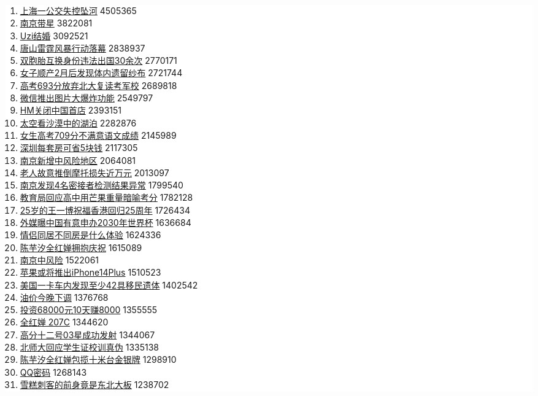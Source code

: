 1. [上海一公交失控坠河](https://s.weibo.com//weibo?q=%23%E4%B8%8A%E6%B5%B7%E4%B8%80%E5%85%AC%E4%BA%A4%E5%A4%B1%E6%8E%A7%E5%9D%A0%E6%B2%B3%23&Refer=top) 4505365
2. [南京带星](https://s.weibo.com//weibo?q=%23%E5%8D%97%E4%BA%AC%E5%B8%A6%E6%98%9F%23&Refer=top) 3822081
3. [Uzi结婚](https://s.weibo.com//weibo?q=%23Uzi%E7%BB%93%E5%A9%9A%23&Refer=top) 3092521
4. [唐山雷霆风暴行动落幕](https://s.weibo.com//weibo?q=%23%E5%94%90%E5%B1%B1%E9%9B%B7%E9%9C%86%E9%A3%8E%E6%9A%B4%E8%A1%8C%E5%8A%A8%E8%90%BD%E5%B9%95%23&Refer=top) 2838937
5. [双胞胎互换身份违法出国30余次](https://s.weibo.com//weibo?q=%23%E5%8F%8C%E8%83%9E%E8%83%8E%E4%BA%92%E6%8D%A2%E8%BA%AB%E4%BB%BD%E8%BF%9D%E6%B3%95%E5%87%BA%E5%9B%BD30%E4%BD%99%E6%AC%A1%23&Refer=top) 2770171
6. [女子顺产2月后发现体内遗留纱布](https://s.weibo.com//weibo?q=%23%E5%A5%B3%E5%AD%90%E9%A1%BA%E4%BA%A72%E6%9C%88%E5%90%8E%E5%8F%91%E7%8E%B0%E4%BD%93%E5%86%85%E9%81%97%E7%95%99%E7%BA%B1%E5%B8%83%23&Refer=top) 2721744
7. [高考693分放弃北大复读考军校](https://s.weibo.com//weibo?q=%23%E9%AB%98%E8%80%83693%E5%88%86%E6%94%BE%E5%BC%83%E5%8C%97%E5%A4%A7%E5%A4%8D%E8%AF%BB%E8%80%83%E5%86%9B%E6%A0%A1%23&Refer=top) 2689818
8. [微信推出图片大爆炸功能](https://s.weibo.com//weibo?q=%23%E5%BE%AE%E4%BF%A1%E6%8E%A8%E5%87%BA%E5%9B%BE%E7%89%87%E5%A4%A7%E7%88%86%E7%82%B8%E5%8A%9F%E8%83%BD%23&Refer=top) 2549797
9. [HM关闭中国首店](https://s.weibo.com//weibo?q=%23HM%E5%85%B3%E9%97%AD%E4%B8%AD%E5%9B%BD%E9%A6%96%E5%BA%97%23&Refer=top) 2393151
10. [太空看沙漠中的湖泊](https://s.weibo.com//weibo?q=%23%E5%A4%AA%E7%A9%BA%E7%9C%8B%E6%B2%99%E6%BC%A0%E4%B8%AD%E7%9A%84%E6%B9%96%E6%B3%8A%23&Refer=top) 2282876
11. [女生高考709分不满意语文成绩](https://s.weibo.com//weibo?q=%23%E5%A5%B3%E7%94%9F%E9%AB%98%E8%80%83709%E5%88%86%E4%B8%8D%E6%BB%A1%E6%84%8F%E8%AF%AD%E6%96%87%E6%88%90%E7%BB%A9%23&Refer=top) 2145989
12. [深圳每套房可省5块钱](https://s.weibo.com//weibo?q=%23%E6%B7%B1%E5%9C%B3%E6%AF%8F%E5%A5%97%E6%88%BF%E5%8F%AF%E7%9C%815%E5%9D%97%E9%92%B1%23&Refer=top) 2117305
13. [南京新增中风险地区](https://s.weibo.com//weibo?q=%23%E5%8D%97%E4%BA%AC%E6%96%B0%E5%A2%9E%E4%B8%AD%E9%A3%8E%E9%99%A9%E5%9C%B0%E5%8C%BA%23&Refer=top) 2064081
14. [老人故意推倒摩托损失近万元](https://s.weibo.com//weibo?q=%23%E8%80%81%E4%BA%BA%E6%95%85%E6%84%8F%E6%8E%A8%E5%80%92%E6%91%A9%E6%89%98%E6%8D%9F%E5%A4%B1%E8%BF%91%E4%B8%87%E5%85%83%23&Refer=top) 2013097
15. [南京发现4名密接者检测结果异常](https://s.weibo.com//weibo?q=%23%E5%8D%97%E4%BA%AC%E5%8F%91%E7%8E%B04%E5%90%8D%E5%AF%86%E6%8E%A5%E8%80%85%E6%A3%80%E6%B5%8B%E7%BB%93%E6%9E%9C%E5%BC%82%E5%B8%B8%23&Refer=top) 1799540
16. [教育局回应高中用芒果重量暗喻考分](https://s.weibo.com//weibo?q=%23%E6%95%99%E8%82%B2%E5%B1%80%E5%9B%9E%E5%BA%94%E9%AB%98%E4%B8%AD%E7%94%A8%E8%8A%92%E6%9E%9C%E9%87%8D%E9%87%8F%E6%9A%97%E5%96%BB%E8%80%83%E5%88%86%23&Refer=top) 1782128
17. [25岁的王一博祝福香港回归25周年](https://s.weibo.com//weibo?q=%2325%E5%B2%81%E7%9A%84%E7%8E%8B%E4%B8%80%E5%8D%9A%E7%A5%9D%E7%A6%8F%E9%A6%99%E6%B8%AF%E5%9B%9E%E5%BD%9225%E5%91%A8%E5%B9%B4%23&Refer=top) 1726434
18. [外媒曝中国有意申办2030年世界杯](https://s.weibo.com//weibo?q=%23%E5%A4%96%E5%AA%92%E6%9B%9D%E4%B8%AD%E5%9B%BD%E6%9C%89%E6%84%8F%E7%94%B3%E5%8A%9E2030%E5%B9%B4%E4%B8%96%E7%95%8C%E6%9D%AF%23&Refer=top) 1636684
19. [情侣同居不同房是什么体验](https://s.weibo.com//weibo?q=%23%E6%83%85%E4%BE%A3%E5%90%8C%E5%B1%85%E4%B8%8D%E5%90%8C%E6%88%BF%E6%98%AF%E4%BB%80%E4%B9%88%E4%BD%93%E9%AA%8C%23&Refer=top) 1624336
20. [陈芋汐全红婵拥抱庆祝](https://s.weibo.com//weibo?q=%23%E9%99%88%E8%8A%8B%E6%B1%90%E5%85%A8%E7%BA%A2%E5%A9%B5%E6%8B%A5%E6%8A%B1%E5%BA%86%E7%A5%9D%23&Refer=top) 1615089
21. [南京中风险](https://s.weibo.com//weibo?q=%E5%8D%97%E4%BA%AC%E4%B8%AD%E9%A3%8E%E9%99%A9&Refer=top) 1522061
22. [苹果或将推出iPhone14Plus](https://s.weibo.com//weibo?q=%23%E8%8B%B9%E6%9E%9C%E6%88%96%E5%B0%86%E6%8E%A8%E5%87%BAiPhone14Plus%23&Refer=top) 1510523
23. [美国一卡车内发现至少42具移民遗体](https://s.weibo.com//weibo?q=%23%E7%BE%8E%E5%9B%BD%E4%B8%80%E5%8D%A1%E8%BD%A6%E5%86%85%E5%8F%91%E7%8E%B0%E8%87%B3%E5%B0%9142%E5%85%B7%E7%A7%BB%E6%B0%91%E9%81%97%E4%BD%93%23&Refer=top) 1402542
24. [油价今晚下调](https://s.weibo.com//weibo?q=%23%E6%B2%B9%E4%BB%B7%E4%BB%8A%E6%99%9A%E4%B8%8B%E8%B0%83%23&Refer=top) 1376768
25. [投资68000元10天赚8000](https://s.weibo.com//weibo?q=%23%E6%8A%95%E8%B5%8468000%E5%85%8310%E5%A4%A9%E8%B5%9A8000%23&Refer=top) 1355555
26. [全红婵 207C](https://s.weibo.com//weibo?q=%E5%85%A8%E7%BA%A2%E5%A9%B5%20207C&Refer=top) 1344620
27. [高分十二号03星成功发射](https://s.weibo.com//weibo?q=%23%E9%AB%98%E5%88%86%E5%8D%81%E4%BA%8C%E5%8F%B703%E6%98%9F%E6%88%90%E5%8A%9F%E5%8F%91%E5%B0%84%23&Refer=top) 1344067
28. [北师大回应学生证校训真伪](https://s.weibo.com//weibo?q=%23%E5%8C%97%E5%B8%88%E5%A4%A7%E5%9B%9E%E5%BA%94%E5%AD%A6%E7%94%9F%E8%AF%81%E6%A0%A1%E8%AE%AD%E7%9C%9F%E4%BC%AA%23&Refer=top) 1335138
29. [陈芋汐全红婵包揽十米台金银牌](https://s.weibo.com//weibo?q=%23%E9%99%88%E8%8A%8B%E6%B1%90%E5%85%A8%E7%BA%A2%E5%A9%B5%E5%8C%85%E6%8F%BD%E5%8D%81%E7%B1%B3%E5%8F%B0%E9%87%91%E9%93%B6%E7%89%8C%23&Refer=top) 1298910
30. [QQ密码](https://s.weibo.com//weibo?q=QQ%E5%AF%86%E7%A0%81&Refer=top) 1268143
31. [雪糕刺客的前身竟是东北大板](https://s.weibo.com//weibo?q=%23%E9%9B%AA%E7%B3%95%E5%88%BA%E5%AE%A2%E7%9A%84%E5%89%8D%E8%BA%AB%E7%AB%9F%E6%98%AF%E4%B8%9C%E5%8C%97%E5%A4%A7%E6%9D%BF%23&Refer=top) 1238702